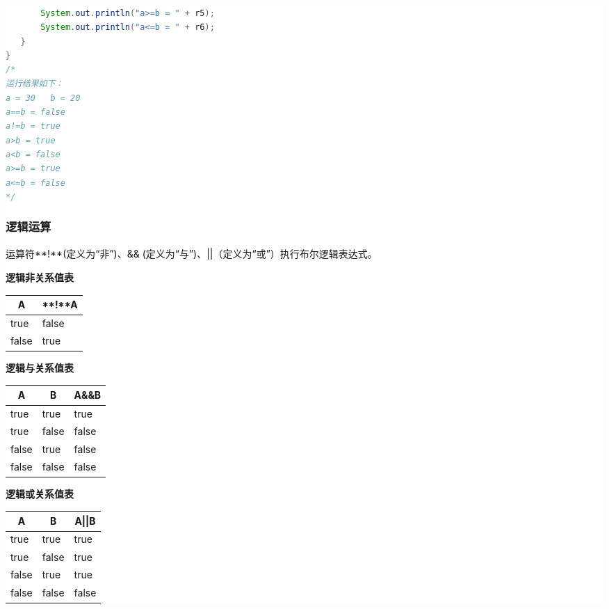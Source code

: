  ```java
 		System.out.println("a>=b = " + r5);
 		System.out.println("a<=b = " + r6);
 	}
 }
 /*
 运行结果如下：
 a = 30   b = 20
 a==b = false
 a!=b = true
 a>b = true
 a<b = false
 a>=b = true
 a<=b = false
 */
 ```



 

### 逻辑运算

运算符**!**(定义为“非”)、&& (定义为“与”)、||（定义为“或”）执行布尔逻辑表达式。

**逻辑非关系值表**

| A     | **!**A |
| ----- | ------ |
| true  | false  |
| false | true   |

 

**逻辑与关系值表**

| A     | B     | A&&B  |
| ----- | ----- | ----- |
| true  | true  | true  |
| true  | false | false |
| false | true  | false |
| false | false | false |

 

**逻辑或关系值表**

| A     | B     | A\|\|B |
| ----- | ----- | ------ |
| true  | true  | true   |
| true  | false | true   |
| false | true  | true   |
| false | false | false  |
